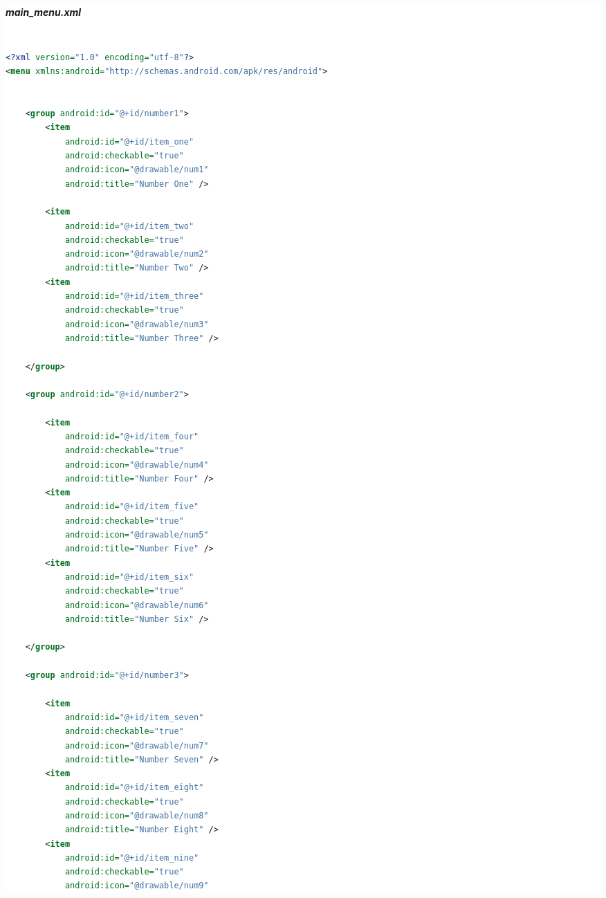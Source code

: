 ##### main_menu.xml

```xml

<?xml version="1.0" encoding="utf-8"?>
<menu xmlns:android="http://schemas.android.com/apk/res/android">


    <group android:id="@+id/number1">
        <item
            android:id="@+id/item_one"
            android:checkable="true"
            android:icon="@drawable/num1"
            android:title="Number One" />

        <item
            android:id="@+id/item_two"
            android:checkable="true"
            android:icon="@drawable/num2"
            android:title="Number Two" />
        <item
            android:id="@+id/item_three"
            android:checkable="true"
            android:icon="@drawable/num3"
            android:title="Number Three" />

    </group>

    <group android:id="@+id/number2">

        <item
            android:id="@+id/item_four"
            android:checkable="true"
            android:icon="@drawable/num4"
            android:title="Number Four" />
        <item
            android:id="@+id/item_five"
            android:checkable="true"
            android:icon="@drawable/num5"
            android:title="Number Five" />
        <item
            android:id="@+id/item_six"
            android:checkable="true"
            android:icon="@drawable/num6"
            android:title="Number Six" />

    </group>

    <group android:id="@+id/number3">

        <item
            android:id="@+id/item_seven"
            android:checkable="true"
            android:icon="@drawable/num7"
            android:title="Number Seven" />
        <item
            android:id="@+id/item_eight"
            android:checkable="true"
            android:icon="@drawable/num8"
            android:title="Number Eight" />
        <item
            android:id="@+id/item_nine"
            android:checkable="true"
            android:icon="@drawable/num9"
```
